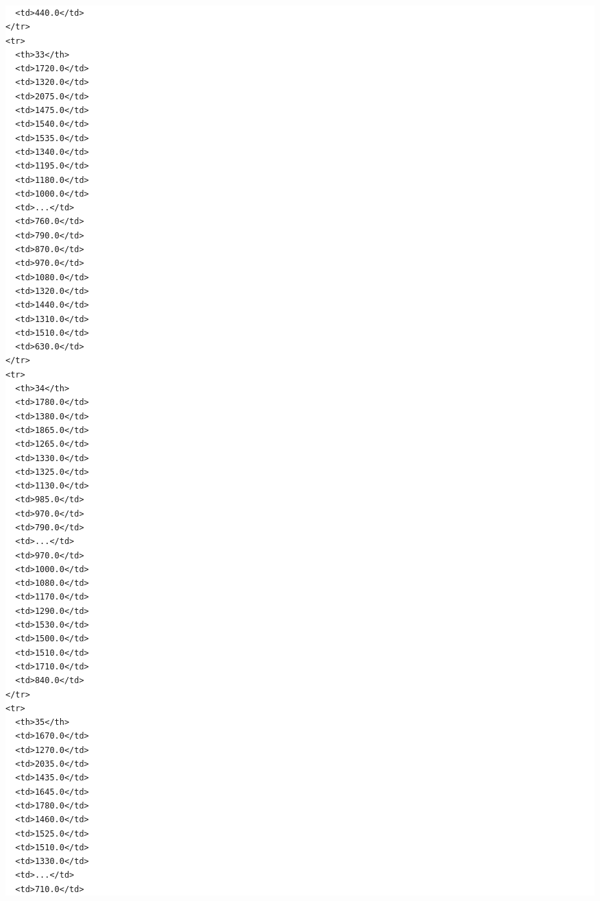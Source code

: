       <td>440.0</td>
    </tr>
    <tr>
      <th>33</th>
      <td>1720.0</td>
      <td>1320.0</td>
      <td>2075.0</td>
      <td>1475.0</td>
      <td>1540.0</td>
      <td>1535.0</td>
      <td>1340.0</td>
      <td>1195.0</td>
      <td>1180.0</td>
      <td>1000.0</td>
      <td>...</td>
      <td>760.0</td>
      <td>790.0</td>
      <td>870.0</td>
      <td>970.0</td>
      <td>1080.0</td>
      <td>1320.0</td>
      <td>1440.0</td>
      <td>1310.0</td>
      <td>1510.0</td>
      <td>630.0</td>
    </tr>
    <tr>
      <th>34</th>
      <td>1780.0</td>
      <td>1380.0</td>
      <td>1865.0</td>
      <td>1265.0</td>
      <td>1330.0</td>
      <td>1325.0</td>
      <td>1130.0</td>
      <td>985.0</td>
      <td>970.0</td>
      <td>790.0</td>
      <td>...</td>
      <td>970.0</td>
      <td>1000.0</td>
      <td>1080.0</td>
      <td>1170.0</td>
      <td>1290.0</td>
      <td>1530.0</td>
      <td>1500.0</td>
      <td>1510.0</td>
      <td>1710.0</td>
      <td>840.0</td>
    </tr>
    <tr>
      <th>35</th>
      <td>1670.0</td>
      <td>1270.0</td>
      <td>2035.0</td>
      <td>1435.0</td>
      <td>1645.0</td>
      <td>1780.0</td>
      <td>1460.0</td>
      <td>1525.0</td>
      <td>1510.0</td>
      <td>1330.0</td>
      <td>...</td>
      <td>710.0</td>